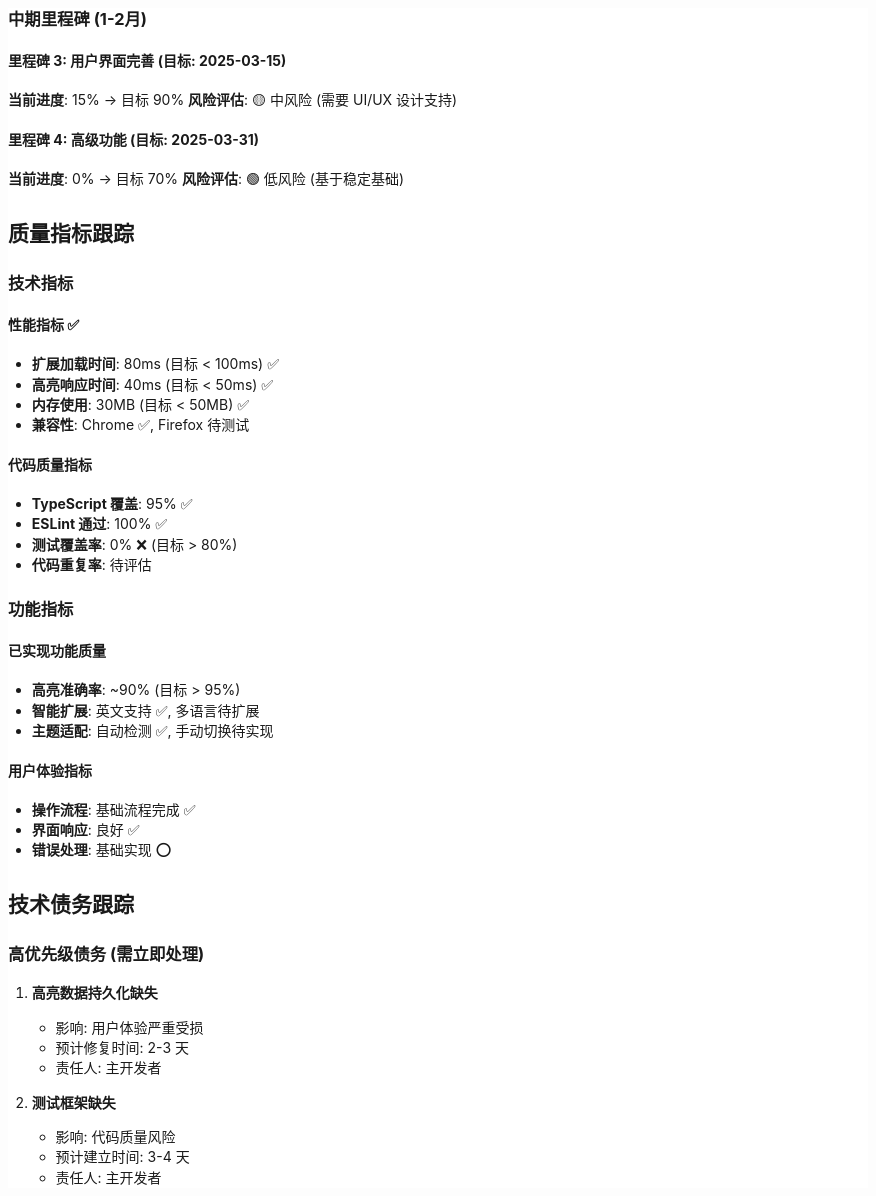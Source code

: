 ### 中期里程碑 (1-2月)

#### 里程碑 3: 用户界面完善 (目标: 2025-03-15)
**当前进度**: 15% → 目标 90%
**风险评估**: 🟡 中风险 (需要 UI/UX 设计支持)

#### 里程碑 4: 高级功能 (目标: 2025-03-31)
**当前进度**: 0% → 目标 70%
**风险评估**: 🟢 低风险 (基于稳定基础)

## 质量指标跟踪

### 技术指标

#### 性能指标 ✅
- **扩展加载时间**: 80ms (目标 < 100ms) ✅
- **高亮响应时间**: 40ms (目标 < 50ms) ✅
- **内存使用**: 30MB (目标 < 50MB) ✅
- **兼容性**: Chrome ✅, Firefox 待测试

#### 代码质量指标
- **TypeScript 覆盖**: 95% ✅
- **ESLint 通过**: 100% ✅
- **测试覆盖率**: 0% ❌ (目标 > 80%)
- **代码重复率**: 待评估

### 功能指标

#### 已实现功能质量
- **高亮准确率**: ~90% (目标 > 95%)
- **智能扩展**: 英文支持 ✅, 多语言待扩展
- **主题适配**: 自动检测 ✅, 手动切换待实现

#### 用户体验指标
- **操作流程**: 基础流程完成 ✅
- **界面响应**: 良好 ✅
- **错误处理**: 基础实现 ⭕

## 技术债务跟踪

### 高优先级债务 (需立即处理)
1. **高亮数据持久化缺失**
   - 影响: 用户体验严重受损
   - 预计修复时间: 2-3 天
   - 责任人: 主开发者

2. **测试框架缺失**
   - 影响: 代码质量风险
   - 预计建立时间: 3-4 天
   - 责任人: 主开发者
